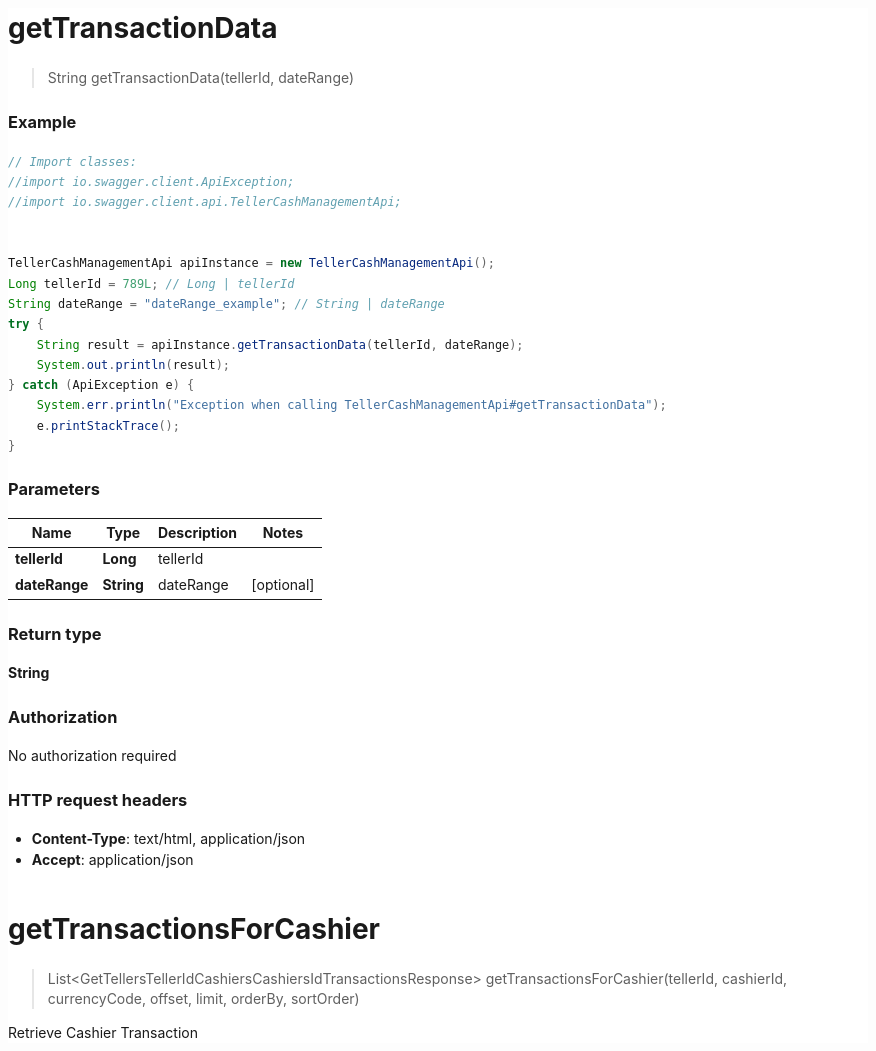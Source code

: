 <a name="getTransactionData"></a>
# **getTransactionData**
> String getTransactionData(tellerId, dateRange)



### Example
```java
// Import classes:
//import io.swagger.client.ApiException;
//import io.swagger.client.api.TellerCashManagementApi;


TellerCashManagementApi apiInstance = new TellerCashManagementApi();
Long tellerId = 789L; // Long | tellerId
String dateRange = "dateRange_example"; // String | dateRange
try {
    String result = apiInstance.getTransactionData(tellerId, dateRange);
    System.out.println(result);
} catch (ApiException e) {
    System.err.println("Exception when calling TellerCashManagementApi#getTransactionData");
    e.printStackTrace();
}
```

### Parameters

Name | Type | Description  | Notes
------------- | ------------- | ------------- | -------------
 **tellerId** | **Long**| tellerId |
 **dateRange** | **String**| dateRange | [optional]

### Return type

**String**

### Authorization

No authorization required

### HTTP request headers

 - **Content-Type**: text/html, application/json
 - **Accept**: application/json

<a name="getTransactionsForCashier"></a>
# **getTransactionsForCashier**
> List&lt;GetTellersTellerIdCashiersCashiersIdTransactionsResponse&gt; getTransactionsForCashier(tellerId, cashierId, currencyCode, offset, limit, orderBy, sortOrder)

Retrieve Cashier Transaction
